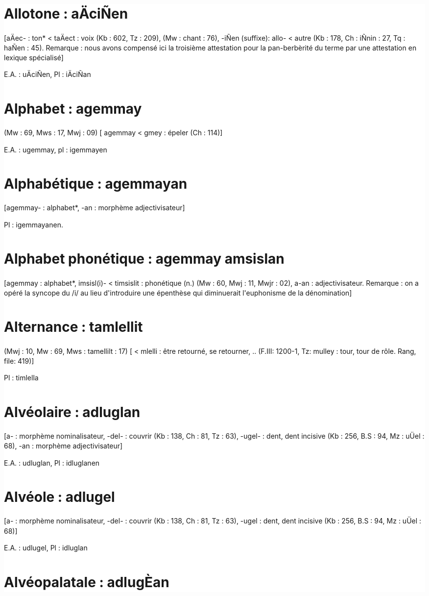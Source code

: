 # Allotone : aÄciÑen

[aÄec- : ton* &lt; taÄect : voix (Kb : 602, Tz : 209), (Mw : chant : 76), -iÑen (suffixe): allo- &lt; autre (Kb : 178, Ch : iÑnin : 27, Tq : haÑen : 45). Remarque : nous avons compensé ici la troisième attestation pour la pan-berbèrité du terme par une attestation en lexique spécialisé]

E.A. : uÄciÑen, Pl : iÄciÑan

# Alphabet : agemmay

(Mw : 69, Mws : 17, Mwj : 09) [ agemmay &lt; gmey : épeler (Ch : 114)]

E.A. : ugemmay, pl : igemmayen

# Alphabétique : agemmayan

[agemmay- : alphabet*, -an : morphème adjectivisateur]

Pl : igemmayanen.

# Alphabet phonétique : agemmay amsislan

[agemmay : alphabet*, imsisl(i)- &lt; timsislit : phonétique (n.) (Mw : 60, Mwj : 11, Mwjr : 02), a-an : adjectivisateur. Remarque : on a opéré la syncope du /i/ au lieu d'introduire une épenthèse qui diminuerait l'euphonisme de la dénomination]

# Alternance : tamlellit

(Mwj : 10, Mw : 69, Mws : tamellilt : 17) [ &lt; mlelli : être retourné, se retourner, .. (F.III: 1200-1, Tz: mulley : tour, tour de rôle. Rang, file: 419)]

Pl : timlella

# Alvéolaire : adluglan

[a- : morphème nominalisateur, -del- : couvrir (Kb : 138, Ch : 81, Tz : 63), -ugel- : dent, dent incisive (Kb : 256, B.S : 94, Mz : uÜel : 68), -an : morphème adjectivisateur]

E.A. : udluglan, Pl : idluglanen

# Alvéole : adlugel

[a- : morphème nominalisateur, -del- : couvrir (Kb : 138, Ch : 81, Tz : 63), -ugel : dent, dent incisive (Kb : 256, B.S : 94, Mz : uÜel : 68)]

E.A. : udlugel, Pl : idluglan

# Alvéopalatale : adlugÈan
